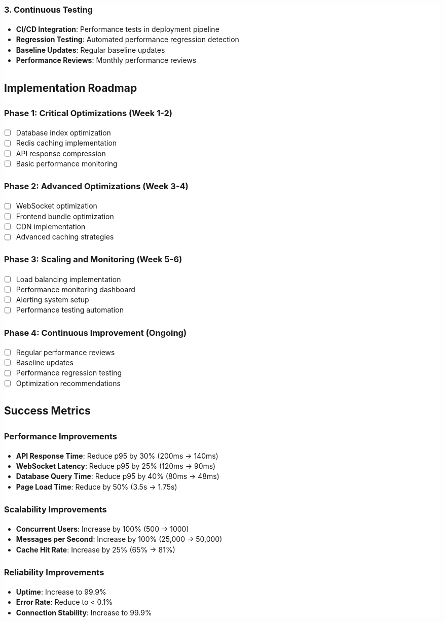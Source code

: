 ### 3. Continuous Testing
- **CI/CD Integration**: Performance tests in deployment pipeline
- **Regression Testing**: Automated performance regression detection
- **Baseline Updates**: Regular baseline updates
- **Performance Reviews**: Monthly performance reviews

## Implementation Roadmap

### Phase 1: Critical Optimizations (Week 1-2)
- [ ] Database index optimization
- [ ] Redis caching implementation
- [ ] API response compression
- [ ] Basic performance monitoring

### Phase 2: Advanced Optimizations (Week 3-4)
- [ ] WebSocket optimization
- [ ] Frontend bundle optimization
- [ ] CDN implementation
- [ ] Advanced caching strategies

### Phase 3: Scaling and Monitoring (Week 5-6)
- [ ] Load balancing implementation
- [ ] Performance monitoring dashboard
- [ ] Alerting system setup
- [ ] Performance testing automation

### Phase 4: Continuous Improvement (Ongoing)
- [ ] Regular performance reviews
- [ ] Baseline updates
- [ ] Performance regression testing
- [ ] Optimization recommendations

## Success Metrics

### Performance Improvements
- **API Response Time**: Reduce p95 by 30% (200ms → 140ms)
- **WebSocket Latency**: Reduce p95 by 25% (120ms → 90ms)
- **Database Query Time**: Reduce p95 by 40% (80ms → 48ms)
- **Page Load Time**: Reduce by 50% (3.5s → 1.75s)

### Scalability Improvements
- **Concurrent Users**: Increase by 100% (500 → 1000)
- **Messages per Second**: Increase by 100% (25,000 → 50,000)
- **Cache Hit Rate**: Increase by 25% (65% → 81%)

### Reliability Improvements
- **Uptime**: Increase to 99.9%
- **Error Rate**: Reduce to < 0.1%
- **Connection Stability**: Increase to 99.9%
